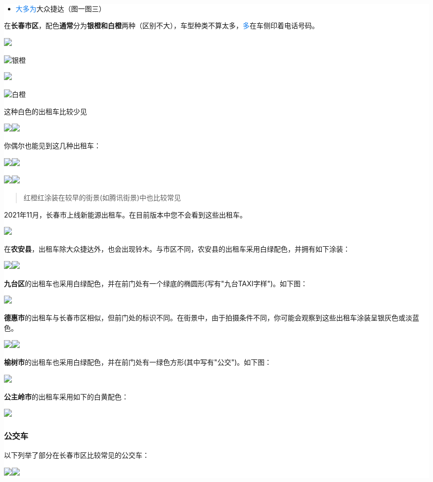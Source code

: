 + <font style="color:#117CEE;">大多为</font>大众捷达（图一图三）

在**长春市区**，配色**通常**分为**银橙和白橙**两种（区别不大），车型种类不算太多，<font style="color:#117CEE;">多</font>在车侧印着电话号码。

![](https://cdn.nlark.com/yuque/0/2024/jpeg/35193536/1707735935101-b1cbaf90-64d0-4a9d-980e-02ad9b658de6.jpeg?x-oss-process=image%2Fwatermark%2Ctype_d3F5LW1pY3JvaGVp%2Csize_25%2Ctext_VHV4dW5Eb2M%3D%2Ccolor_FFFFFF%2Cshadow_50%2Ct_80%2Cg_se%2Cx_10%2Cy_10)

![银橙](https://cdn.nlark.com/yuque/0/2024/jpeg/35193536/1707735935454-c7fd88df-5ff4-4cfe-a71d-ffb01f1739ca.jpeg?x-oss-process=image%2Fwatermark%2Ctype_d3F5LW1pY3JvaGVp%2Csize_28%2Ctext_VHV4dW5Eb2M%3D%2Ccolor_FFFFFF%2Cshadow_50%2Ct_80%2Cg_se%2Cx_10%2Cy_10)

![](https://cdn.nlark.com/yuque/0/2024/jpeg/35193536/1707735935902-f970918b-19ba-45e7-acd8-dff531dde72d.jpeg?x-oss-process=image%2Fwatermark%2Ctype_d3F5LW1pY3JvaGVp%2Csize_25%2Ctext_VHV4dW5Eb2M%3D%2Ccolor_FFFFFF%2Cshadow_50%2Ct_80%2Cg_se%2Cx_10%2Cy_10)

![白橙](https://cdn.nlark.com/yuque/0/2024/jpeg/35193536/1707735936240-c048ab5b-df9e-4a9b-ba34-d07ea1f2daf3.jpeg?x-oss-process=image%2Fwatermark%2Ctype_d3F5LW1pY3JvaGVp%2Csize_17%2Ctext_VHV4dW5Eb2M%3D%2Ccolor_FFFFFF%2Cshadow_50%2Ct_80%2Cg_se%2Cx_10%2Cy_10)

这种白色的出租车比较少见

![](https://cdn.nlark.com/yuque/0/2024/png/45863450/1719624990741-aaadf4d2-8a0d-47ec-a8ff-c3fc1d84dc7c.png)![](https://cdn.nlark.com/yuque/0/2024/png/45863450/1719625038850-ee61d388-4ce4-446d-840f-25f84e648786.png)

你偶尔也能见到这几种出租车：

![](https://cdn.nlark.com/yuque/0/2024/png/45863450/1719625294390-3075f43f-8717-4420-8742-30af1fdf2c5c.png)![](https://cdn.nlark.com/yuque/0/2024/png/45863450/1719625307838-a51cd9dd-a5b0-49c4-b6e4-97e9f4e27a3d.png)

![](https://cdn.nlark.com/yuque/0/2024/png/45863450/1719625350406-a7a4b467-f005-4025-ac71-db24064d5786.png)![](https://cdn.nlark.com/yuque/0/2024/png/45863450/1720165281951-bcfdcce8-43e3-4cee-b66a-3e1210c931db.png)

> 红橙红涂装在较早的街景(如腾讯街景)中也比较常见
>

2021年11月，长春市上线新能源出租车。在目前版本中您不会看到这些出租车。

![](https://cdn.nlark.com/yuque/0/2024/jpeg/42735574/1718801537137-71e0a52b-ec9d-480f-9e02-342f95361283.jpeg)

在**农安县**，出租车除大众捷达外，也会出现铃木。与市区不同，农安县的出租车采用白绿配色，并拥有如下涂装：

![](https://cdn.nlark.com/yuque/0/2024/png/45863450/1719543247809-9c62bcc6-165d-4906-99b6-85016b367d55.png)![](https://cdn.nlark.com/yuque/0/2024/png/45863450/1719543315031-8851c1d7-c39f-42c0-b212-c5ab39054ba2.png)

**九台区**的出租车也采用白绿配色，并在前门处有一个绿底的椭圆形(写有"九台TAXI字样")。如下图：

![](https://cdn.nlark.com/yuque/0/2024/png/45863450/1719543796722-276e86b3-7140-4d51-844c-8865a4829c91.png)

**德惠市**的出租车与长春市区相似，但前门处的标识不同。在街景中，由于拍摄条件不同，你可能会观察到这些出租车涂装呈银灰色或淡蓝色。

![](https://cdn.nlark.com/yuque/0/2024/png/45863450/1719544346101-e0c2dacc-4095-4f99-9368-9c9d07634533.png)![](https://cdn.nlark.com/yuque/0/2024/png/45863450/1719544446666-c9f4d73a-ed97-4e8d-b1a4-9b3b10f98b59.png)

**榆树市**的出租车也采用白绿配色，并在前门处有一绿色方形(其中写有"公交")。如下图：

![](https://cdn.nlark.com/yuque/0/2024/png/45863450/1719545004244-4562c831-613b-4de1-836c-0410a06ab7bd.png)

**公主岭市**的出租车采用如下的白黄配色：

![](https://cdn.nlark.com/yuque/0/2024/png/45863450/1719545595761-918aae7d-a3a5-4398-8624-6cfc91f226d0.png)

### 公交车
以下列举了部分在长春市区比较常见的公交车：

![](https://cdn.nlark.com/yuque/0/2024/png/45863450/1720162095148-c66531bc-ac19-4892-8a37-f481aa6635d6.png)![](https://cdn.nlark.com/yuque/0/2024/png/45863450/1720164291782-c12d688a-abd4-448d-91de-73011788c919.png)
